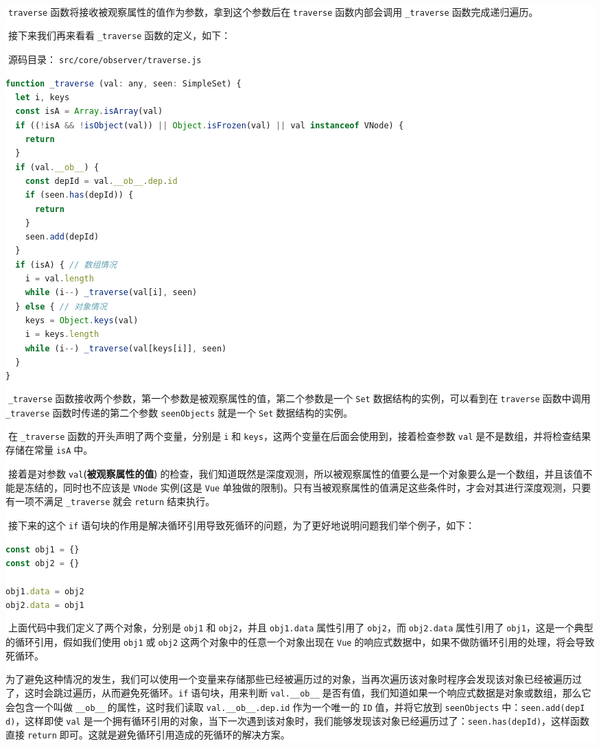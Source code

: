​	`traverse` 函数将接收被观察属性的值作为参数，拿到这个参数后在 `traverse` 函数内部会调用 `_traverse` 函数完成递归遍历。

​	接下来我们再来看看 `_traverse` 函数的定义，如下：	

​	源码目录： `src/core/observer/traverse.js` 

```js
function _traverse (val: any, seen: SimpleSet) {
  let i, keys
  const isA = Array.isArray(val)
  if ((!isA && !isObject(val)) || Object.isFrozen(val) || val instanceof VNode) {
    return
  }
  if (val.__ob__) {
    const depId = val.__ob__.dep.id
    if (seen.has(depId)) {
      return
    }
    seen.add(depId)
  }
  if (isA) { // 数组情况
    i = val.length
    while (i--) _traverse(val[i], seen)
  } else { // 对象情况
    keys = Object.keys(val)
    i = keys.length
    while (i--) _traverse(val[keys[i]], seen)
  }
}
```

​	`_traverse` 函数接收两个参数，第一个参数是被观察属性的值，第二个参数是一个 `Set` 数据结构的实例，可以看到在 `traverse` 函数中调用 `_traverse` 函数时传递的第二个参数 `seenObjects` 就是一个 `Set` 数据结构的实例。

​	在 `_traverse` 函数的开头声明了两个变量，分别是 `i` 和 `keys`，这两个变量在后面会使用到，接着检查参数 `val` 是不是数组，并将检查结果存储在常量 `isA` 中。

​	接着是对参数 `val`(**被观察属性的值**) 的检查，我们知道既然是深度观测，所以被观察属性的值要么是一个对象要么是一个数组，并且该值不能是冻结的，同时也不应该是 `VNode` 实例(这是 `Vue` 单独做的限制)。只有当被观察属性的值满足这些条件时，才会对其进行深度观测，只要有一项不满足 `_traverse` 就会 `return` 结束执行。

​	接下来的这个 `if` 语句块的作用是解决循环引用导致死循环的问题，为了更好地说明问题我们举个例子，如下：

```js
const obj1 = {}
const obj2 = {}

obj1.data = obj2
obj2.data = obj1
```

​	上面代码中我们定义了两个对象，分别是 `obj1` 和 `obj2`，并且 `obj1.data` 属性引用了 `obj2`，而 `obj2.data` 属性引用了 `obj1`，这是一个典型的循环引用，假如我们使用 `obj1` 或 `obj2` 这两个对象中的任意一个对象出现在 `Vue` 的响应式数据中，如果不做防循环引用的处理，将会导致死循环。

​	为了避免这种情况的发生，我们可以使用一个变量来存储那些已经被遍历过的对象，当再次遍历该对象时程序会发现该对象已经被遍历过了，这时会跳过遍历，从而避免死循环。`if` 语句块，用来判断 `val.__ob__` 是否有值，我们知道如果一个响应式数据是对象或数组，那么它会包含一个叫做 `__ob__` 的属性，这时我们读取 `val.__ob__.dep.id` 作为一个唯一的 `ID` 值，并将它放到 `seenObjects` 中：`seen.add(depId)`，这样即使 `val` 是一个拥有循环引用的对象，当下一次遇到该对象时，我们能够发现该对象已经遍历过了：`seen.has(depId)`，这样函数直接 `return` 即可。这就是避免循环引用造成的死循环的解决方案。
